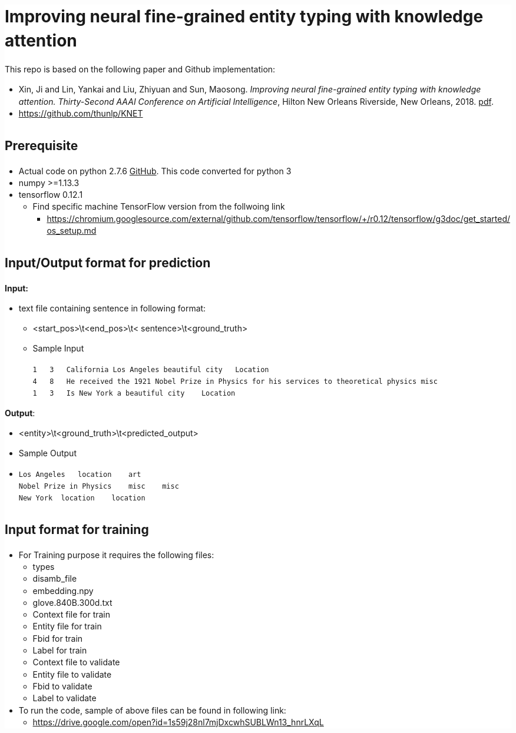 # Improving neural fine-grained entity typing with knowledge attention

This repo is based on the following paper and Github implementation:

*   Xin, Ji and Lin, Yankai and Liu, Zhiyuan and Sun, Maosong. *Improving neural fine-grained entity typing with knowledge attention.* *Thirty-Second AAAI Conference on Artificial Intelligence*, Hilton New Orleans Riverside, New Orleans, 2018. [pdf](https://aaai.org/ocs/index.php/AAAI/AAAI18/paper/view/16321/16167).
*   https://github.com/thunlp/KNET

## Prerequisite

- Actual code on python 2.7.6 [GitHub](https://github.com/thunlp/KNET). This code converted for python 3
- numpy >=1.13.3
- tensorflow 0.12.1
  - Find specific machine TensorFlow version from the follwoing link
    - https://chromium.googlesource.com/external/github.com/tensorflow/tensorflow/+/r0.12/tensorflow/g3doc/get_started/os_setup.md

## Input/Output format for prediction

**Input:**

- text file containing sentence in following format:
  
  - <start_pos>\t<end_pos>\t< sentence>\t<ground_truth>
  
  - Sample Input
  
    ```
    1	3	California Los Angeles beautiful city	Location
    4	8	He received the 1921 Nobel Prize in Physics for his services to theoretical physics	misc
    1	3	Is New York a beautiful city	Location
    ```

**Output**:

- \<entity>\t<ground_truth>\t<predicted_output>

- Sample Output

- ```
  Los Angeles	location	art
  Nobel Prize in Physics	misc	misc
  New York	location	location
  ```

## Input format for training

- For Training purpose it requires the following files:
  - types
  - disamb_file
  - embedding.npy
  - glove.840B.300d.txt
  - Context file for train
  - Entity file for train
  - Fbid for train
  - Label for train
  - Context file to validate
  - Entity file to validate
  - Fbid to validate
  - Label to validate
- To run the code, sample of above files can be found in following link:
  - https://drive.google.com/open?id=1s59j28nl7mjDxcwhSUBLWn13_hnrLXqL
  ```